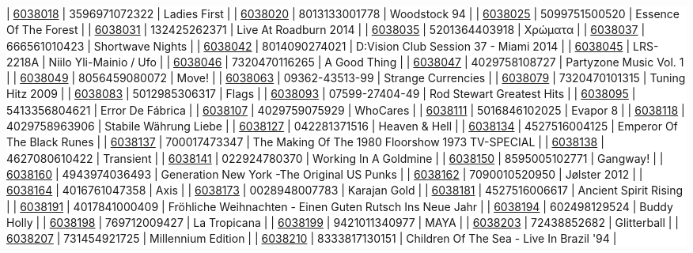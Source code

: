 | [6038018](https://www.discogs.com/release/6038018) | 3596971072322 | Ladies First |
| [6038020](https://www.discogs.com/release/6038020) | 8013133001778 | Woodstock 94 |
| [6038025](https://www.discogs.com/release/6038025) | 5099751500520 | Essence Of The Forest |
| [6038031](https://www.discogs.com/release/6038031) | 132425262371 | Live At Roadburn 2014 |
| [6038035](https://www.discogs.com/release/6038035) | 5201364403918 | Χρώματα |
| [6038037](https://www.discogs.com/release/6038037) | 666561010423 | Shortwave Nights |
| [6038042](https://www.discogs.com/release/6038042) | 8014090274021 | D:Vision Club Session 37 - Miami 2014 |
| [6038045](https://www.discogs.com/release/6038045) | LRS-2218A | Niilo Yli-Mainio / Ufo |
| [6038046](https://www.discogs.com/release/6038046) | 7320470116265 | A Good Thing |
| [6038047](https://www.discogs.com/release/6038047) | 4029758108727 | Partyzone Music Vol. 1 |
| [6038049](https://www.discogs.com/release/6038049) | 8056459080072 | Move! |
| [6038063](https://www.discogs.com/release/6038063) | 09362-43513-99 | Strange Currencies |
| [6038079](https://www.discogs.com/release/6038079) | 7320470101315 | Tuning Hitz 2009 |
| [6038083](https://www.discogs.com/release/6038083) | 5012985306317 | Flags |
| [6038093](https://www.discogs.com/release/6038093) | 07599-27404-49 | Rod Stewart Greatest Hits |
| [6038095](https://www.discogs.com/release/6038095) | 5413356804621 | Error De Fábrica |
| [6038107](https://www.discogs.com/release/6038107) | 4029759075929 | WhoCares |
| [6038111](https://www.discogs.com/release/6038111) | 5016846102025 | Evapor 8 |
| [6038118](https://www.discogs.com/release/6038118) | 4029758963906 | Stabile Währung Liebe |
| [6038127](https://www.discogs.com/release/6038127) | 042281371516 | Heaven & Hell |
| [6038134](https://www.discogs.com/release/6038134) | 4527516004125 | Emperor Of The Black Runes |
| [6038137](https://www.discogs.com/release/6038137) | 700017473347 | The Making Of The 1980 Floorshow 1973 TV-SPECIAL |
| [6038138](https://www.discogs.com/release/6038138) | 4627080610422 | Transient |
| [6038141](https://www.discogs.com/release/6038141) | 022924780370 | Working In A Goldmine |
| [6038150](https://www.discogs.com/release/6038150) | 8595005102771 | Gangway! |
| [6038160](https://www.discogs.com/release/6038160) | 4943974036493 | Generation New York -The Original US Punks |
| [6038162](https://www.discogs.com/release/6038162) | 7090010520950 | Jølster 2012 |
| [6038164](https://www.discogs.com/release/6038164) | 4016761047358 | Axis |
| [6038173](https://www.discogs.com/release/6038173) | 0028948007783 | Karajan Gold |
| [6038181](https://www.discogs.com/release/6038181) | 4527516006617 | Ancient Spirit Rising |
| [6038191](https://www.discogs.com/release/6038191) | 4017841000409 | Fröhliche Weihnachten - Einen Guten Rutsch Ins Neue Jahr |
| [6038194](https://www.discogs.com/release/6038194) | 602498129524 | Buddy Holly |
| [6038198](https://www.discogs.com/release/6038198) | 769712009427 | La Tropicana |
| [6038199](https://www.discogs.com/release/6038199) | 9421011340977 | MAYA |
| [6038203](https://www.discogs.com/release/6038203) | 72438852682 | Glitterball |
| [6038207](https://www.discogs.com/release/6038207) | 731454921725 | Millennium Edition |
| [6038210](https://www.discogs.com/release/6038210) | 8333817130151 | Children Of The Sea - Live In Brazil '94 |